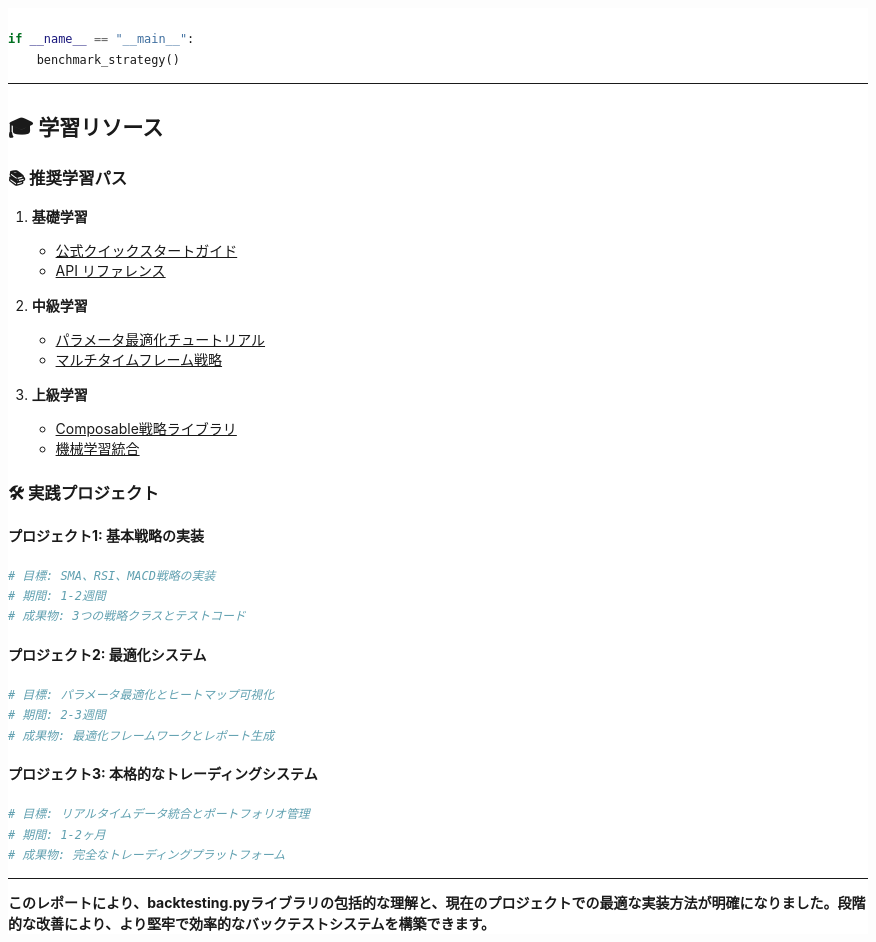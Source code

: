 ```python

if __name__ == "__main__":
    benchmark_strategy()
```

---

## 🎓 学習リソース

### 📚 **推奨学習パス**

1. **基礎学習**
   - [公式クイックスタートガイド](https://kernc.github.io/backtesting.py/doc/examples/Quick%20Start%20User%20Guide.html)
   - [API リファレンス](https://kernc.github.io/backtesting.py/doc/backtesting/)

2. **中級学習**
   - [パラメータ最適化チュートリアル](https://kernc.github.io/backtesting.py/doc/examples/Parameter%20Heatmap%20&%20Optimization.html)
   - [マルチタイムフレーム戦略](https://kernc.github.io/backtesting.py/doc/examples/Multiple%20Time%20Frames.html)

3. **上級学習**
   - [Composable戦略ライブラリ](https://kernc.github.io/backtesting.py/doc/examples/Strategies%20Library.html)
   - [機械学習統合](https://kernc.github.io/backtesting.py/doc/examples/Trading%20with%20Machine%20Learning.html)

### 🛠️ **実践プロジェクト**

#### **プロジェクト1: 基本戦略の実装**
```python
# 目標: SMA、RSI、MACD戦略の実装
# 期間: 1-2週間
# 成果物: 3つの戦略クラスとテストコード
```

#### **プロジェクト2: 最適化システム**
```python
# 目標: パラメータ最適化とヒートマップ可視化
# 期間: 2-3週間
# 成果物: 最適化フレームワークとレポート生成
```

#### **プロジェクト3: 本格的なトレーディングシステム**
```python
# 目標: リアルタイムデータ統合とポートフォリオ管理
# 期間: 1-2ヶ月
# 成果物: 完全なトレーディングプラットフォーム
```

---

**このレポートにより、backtesting.pyライブラリの包括的な理解と、現在のプロジェクトでの最適な実装方法が明確になりました。段階的な改善により、より堅牢で効率的なバックテストシステムを構築できます。**
